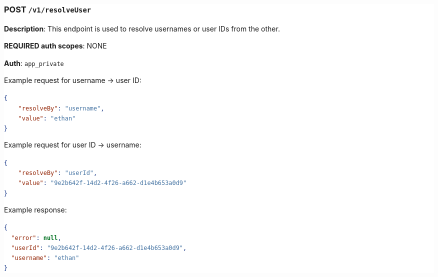 ### POST `/v1/resolveUser`

**Description**: This endpoint is used to resolve usernames or user IDs from the other.

**REQUIRED auth scopes**: NONE

**Auth**: `app_private`

Example request for username -> user ID:

```json
{
	"resolveBy": "username",
	"value": "ethan"
}
```

Example request for user ID -> username:

```json
{
	"resolveBy": "userId",
	"value": "9e2b642f-14d2-4f26-a662-d1e4b653a0d9"
}
```

Example response:

```json
{
  "error": null,
  "userId": "9e2b642f-14d2-4f26-a662-d1e4b653a0d9",
  "username": "ethan"
}
```
